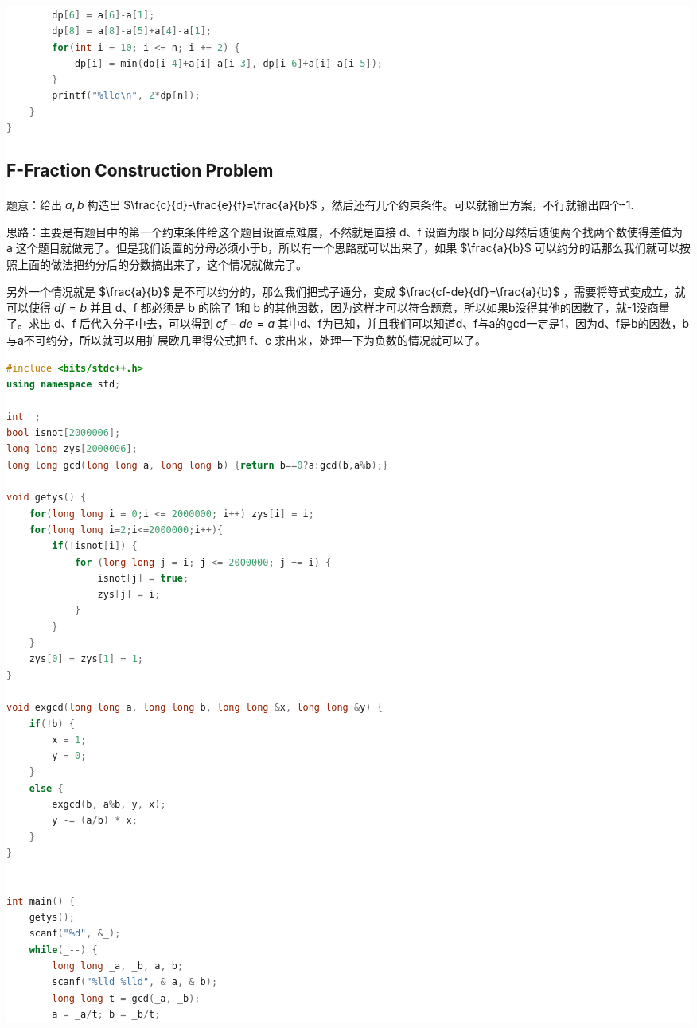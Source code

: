```cpp
		dp[6] = a[6]-a[1];
		dp[8] = a[8]-a[5]+a[4]-a[1];
		for(int i = 10; i <= n; i += 2) {
			dp[i] = min(dp[i-4]+a[i]-a[i-3], dp[i-6]+a[i]-a[i-5]);
		}
		printf("%lld\n", 2*dp[n]);
	}
}
```



## **F-Fraction Construction Problem**

题意：给出 $a, b$ 构造出 $\frac{c}{d}-\frac{e}{f}=\frac{a}{b}$ ，然后还有几个约束条件。可以就输出方案，不行就输出四个-1.

思路：主要是有题目中的第一个约束条件给这个题目设置点难度，不然就是直接 d、f 设置为跟 b 同分母然后随便两个找两个数使得差值为 a 这个题目就做完了。但是我们设置的分母必须小于b，所以有一个思路就可以出来了，如果 $\frac{a}{b}$ 可以约分的话那么我们就可以按照上面的做法把约分后的分数搞出来了，这个情况就做完了。

另外一个情况就是 $\frac{a}{b}$ 是不可以约分的，那么我们把式子通分，变成 $\frac{cf-de}{df}=\frac{a}{b}$ ，需要将等式变成立，就可以使得 $df=b$ 并且 d、f 都必须是 b 的除了 1和 b 的其他因数，因为这样才可以符合题意，所以如果b没得其他的因数了，就-1没商量了。求出 d、f 后代入分子中去，可以得到 $cf-de=a$ 其中d、f为已知，并且我们可以知道d、f与a的gcd一定是1，因为d、f是b的因数，b与a不可约分，所以就可以用扩展欧几里得公式把 f、e 求出来，处理一下为负数的情况就可以了。

```cpp
#include <bits/stdc++.h>
using namespace std;

int _;
bool isnot[2000006];
long long zys[2000006];
long long gcd(long long a, long long b) {return b==0?a:gcd(b,a%b);}

void getys() {
	for(long long i = 0;i <= 2000000; i++) zys[i] = i;
	for(long long i=2;i<=2000000;i++){
		if(!isnot[i]) {
			for (long long j = i; j <= 2000000; j += i) {
				isnot[j] = true;
				zys[j] = i;
			}
		}
	}
	zys[0] = zys[1] = 1;
}

void exgcd(long long a, long long b, long long &x, long long &y) {
	if(!b) {
		x = 1;
		y = 0;
	}
	else {
		exgcd(b, a%b, y, x);
		y -= (a/b) * x;
	}
}


int main() {
	getys();
	scanf("%d", &_);
	while(_--) {
		long long _a, _b, a, b;
		scanf("%lld %lld", &_a, &_b);
		long long t = gcd(_a, _b);
		a = _a/t; b = _b/t;
```